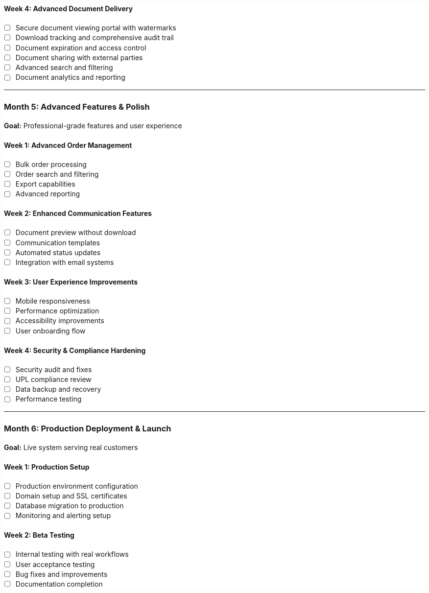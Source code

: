 #### Week 4: Advanced Document Delivery
- [ ] Secure document viewing portal with watermarks
- [ ] Download tracking and comprehensive audit trail
- [ ] Document expiration and access control
- [ ] Document sharing with external parties
- [ ] Advanced search and filtering
- [ ] Document analytics and reporting

---

### Month 5: Advanced Features & Polish
**Goal:** Professional-grade features and user experience

#### Week 1: Advanced Order Management
- [ ] Bulk order processing
- [ ] Order search and filtering
- [ ] Export capabilities
- [ ] Advanced reporting

#### Week 2: Enhanced Communication Features
- [ ] Document preview without download
- [ ] Communication templates
- [ ] Automated status updates
- [ ] Integration with email systems

#### Week 3: User Experience Improvements
- [ ] Mobile responsiveness
- [ ] Performance optimization
- [ ] Accessibility improvements
- [ ] User onboarding flow

#### Week 4: Security & Compliance Hardening
- [ ] Security audit and fixes
- [ ] UPL compliance review
- [ ] Data backup and recovery
- [ ] Performance testing

---

### Month 6: Production Deployment & Launch
**Goal:** Live system serving real customers

#### Week 1: Production Setup
- [ ] Production environment configuration
- [ ] Domain setup and SSL certificates
- [ ] Database migration to production
- [ ] Monitoring and alerting setup

#### Week 2: Beta Testing
- [ ] Internal testing with real workflows
- [ ] User acceptance testing
- [ ] Bug fixes and improvements
- [ ] Documentation completion

